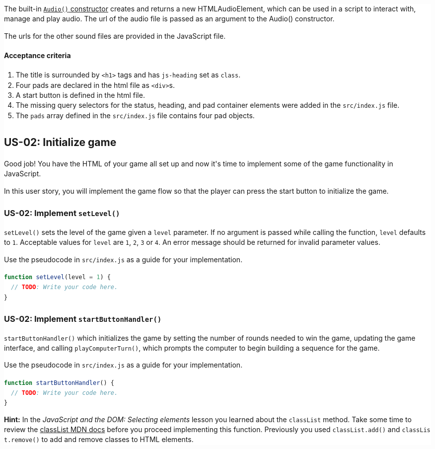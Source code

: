 The built-in [`Audio()` constructor](https://developer.mozilla.org/en-US/docs/Web/API/HTMLAudioElement/Audio) creates and returns a new HTMLAudioElement, which can be used in a script to interact with, manage and play audio. The url of the audio file is passed as an argument to the Audio() constructor.

The urls for the other sound files are provided in the JavaScript file.

#### Acceptance criteria

1. The title is surrounded by `<h1>` tags and has `js-heading` set as `class`.
2. Four pads are declared in the html file as `<div>`s.
3. A start button is defined in the html file.
4. The missing query selectors for the status, heading, and pad container elements were added in the `src/index.js` file.
5. The `pads` array defined in the `src/index.js` file contains four pad objects.

## US-02: Initialize game

Good job! You have the HTML of your game all set up and now it's time to implement some of the game functionality in JavaScript.

In this user story, you will implement the game flow so that the player can press the start button to initialize the game.

### US-02: Implement `setLevel()`

`setLevel()` sets the level of the game given a `level` parameter. If no argument is passed while calling the function, `level` defaults to `1`. Acceptable values for `level` are `1`, `2`, `3` or `4`. An error message should be returned for invalid parameter values.

Use the pseudocode in `src/index.js` as a guide for your implementation.

```js
function setLevel(level = 1) {
  // TODO: Write your code here.
}
```

### US-02: Implement `startButtonHandler()`

`startButtonHandler()` which initializes the game by setting the number of rounds needed to win the game, updating the game interface, and calling `playComputerTurn()`, which prompts the computer to begin building a sequence for the game. 

Use the pseudocode in `src/index.js` as a guide for your implementation. 

```js
function startButtonHandler() {
  // TODO: Write your code here.
}
```

**Hint:** In the *JavaScript and the DOM: Selecting elements* lesson you learned about the `classList` method. Take some time to review the [classList MDN docs](https://developer.mozilla.org/en-US/docs/Web/API/Element/classList) before you proceed implementing this function. Previously you used `classList.add()` and `classList.remove()` to add and remove classes to HTML elements.
